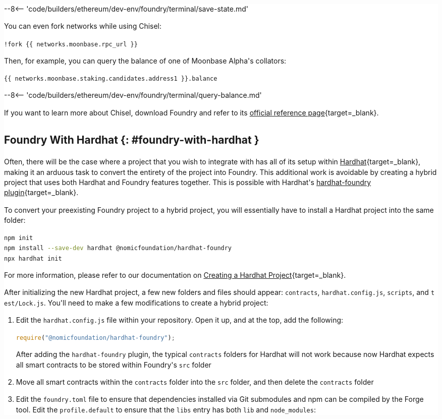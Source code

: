 --8<-- 'code/builders/ethereum/dev-env/foundry/terminal/save-state.md'

You can even fork networks while using Chisel:

```bash
!fork {{ networks.moonbase.rpc_url }}
```

Then, for example, you can query the balance of one of Moonbase Alpha's collators:

```text
{{ networks.moonbase.staking.candidates.address1 }}.balance
```

--8<-- 'code/builders/ethereum/dev-env/foundry/terminal/query-balance.md'

If you want to learn more about Chisel, download Foundry and refer to its [official reference page](https://getfoundry.sh/chisel/reference/){target=\_blank}.

## Foundry With Hardhat {: #foundry-with-hardhat }

Often, there will be the case where a project that you wish to integrate with has all of its setup within [Hardhat](/builders/ethereum/dev-env/hardhat/){target=\_blank}, making it an arduous task to convert the entirety of the project into Foundry. This additional work is avoidable by creating a hybrid project that uses both Hardhat and Foundry features together. This is possible with Hardhat's [hardhat-foundry plugin](https://hardhat.org/hardhat-runner/plugins/nomicfoundation-hardhat-foundry){target=\_blank}.

To convert your preexisting Foundry project to a hybrid project, you will essentially have to install a Hardhat project into the same folder:

```bash
npm init
npm install --save-dev hardhat @nomicfoundation/hardhat-foundry
npx hardhat init
```

For more information, please refer to our documentation on [Creating a Hardhat Project](/builders/ethereum/dev-env/hardhat/#creating-a-hardhat-project){target=\_blank}.

After initializing the new Hardhat project, a few new folders and files should appear: `contracts`, `hardhat.config.js`, `scripts`, and `test/Lock.js`. You'll need to make a few modifications to create a hybrid project:

1. Edit the `hardhat.config.js` file within your repository. Open it up, and at the top, add the following:

   ```javascript
   require("@nomicfoundation/hardhat-foundry");
   ```

   After adding the `hardhat-foundry` plugin, the typical `contracts` folders for Hardhat will not work because now Hardhat expects all smart contracts to be stored within Foundry's `src` folder

2. Move all smart contracts within the `contracts` folder into the `src` folder, and then delete the `contracts` folder
3. Edit the `foundry.toml` file to ensure that dependencies installed via Git submodules and npm can be compiled by the Forge tool. Edit the `profile.default` to ensure that the `libs` entry has both `lib` and `node_modules`:
